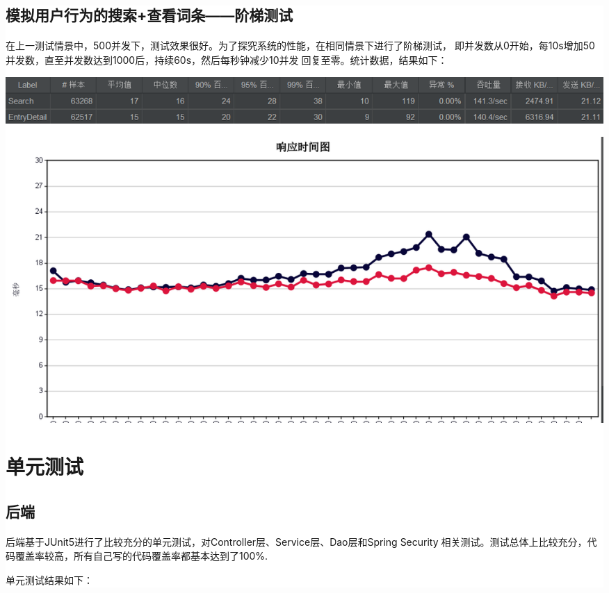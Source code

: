 ## 模拟用户行为的搜索+查看词条——阶梯测试

在上一测试情景中，500并发下，测试效果很好。为了探究系统的性能，在相同情景下进行了阶梯测试，
即并发数从0开始，每10s增加50并发数，直至并发数达到1000后，持续60s，然后每秒钟减少10并发
回复至零。统计数据，结果如下：

![step_entry_2](./img/step_entry_2.PNG)

![step_entry_3](./img/step_entry_3.PNG)

# 单元测试

## 后端

后端基于JUnit5进行了比较充分的单元测试，对Controller层、Service层、Dao层和Spring Security
相关测试。测试总体上比较充分，代码覆盖率较高，所有自己写的代码覆盖率都基本达到了100%.

单元测试结果如下：